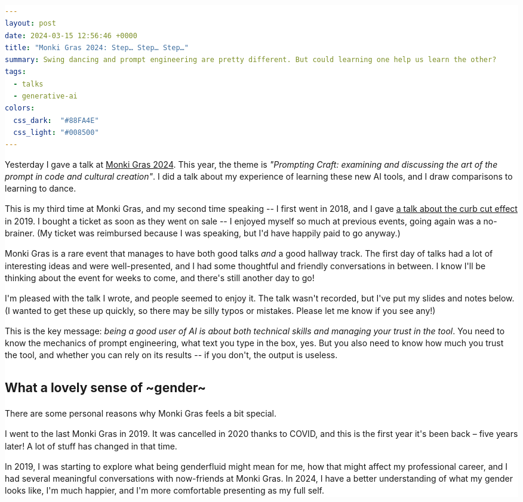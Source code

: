 ```yaml
---
layout: post
date: 2024-03-15 12:56:46 +0000
title: "Monki Gras 2024: Step… Step… Step…"
summary: Swing dancing and prompt engineering are pretty different. But could learning one help us learn the other?
tags:
  - talks
  - generative-ai
colors:
  css_dark:  "#88FA4E"
  css_light: "#008500"
---
```

Yesterday I gave a talk at [Monki Gras 2024](https://monkigras.com/).
This year, the theme is *"Prompting Craft: examining and discussing the art of the prompt in code and cultural creation"*.
I did a talk about my experience of learning these new AI tools, and I draw comparisons to learning to dance.

This is my third time at Monki Gras, and my second time speaking -- I first went in 2018, and I gave [a talk about the curb cut effect][curbcut] in 2019.
I bought a ticket as soon as they went on sale -- I enjoyed myself so much at previous events, going again was a no-brainer.
(My ticket was reimbursed because I was speaking, but I'd have happily paid to go anyway.)

Monki Gras is a rare event that manages to have both good talks *and* a good hallway track.
The first day of talks had a lot of interesting ideas and were well-presented, and I had some thoughtful and friendly conversations in between.
I know I'll be thinking about the event for weeks to come, and there's still another day to go!

I'm pleased with the talk I wrote, and people seemed to enjoy it.
The talk wasn't recorded, but I've put my slides and notes below.
(I wanted to get these up quickly, so there may be silly typos or mistakes.
Please let me know if you see any!)

This is the key message: *being a good user of AI is about both technical skills and managing your trust in the tool*.
You need to know the mechanics of prompt engineering, what text you type in the box, yes.
But you also need to know how much you trust the tool, and whether you can rely on its results -- if you don't, the output is useless.

[curbcut]: /2019/monki-gras-the-curb-cut-effect/

## What a lovely sense of ~gender~

There are some personal reasons why Monki Gras feels a bit special.

I went to the last Monki Gras in 2019.
It was cancelled in 2020 thanks to COVID, and this is the first year it's been back – five years later!
A lot of stuff has changed in that time.

In 2019, I was starting to explore what being genderfluid might mean for me, how that might affect my professional career, and I had several meaningful conversations with now-friends at Monki Gras.
In 2024, I have a better understanding of what my gender looks like, I'm much happier, and I'm more comfortable presenting as my full self.


[roles]: https://en.wikipedia.org/wiki/Lead_and_follow